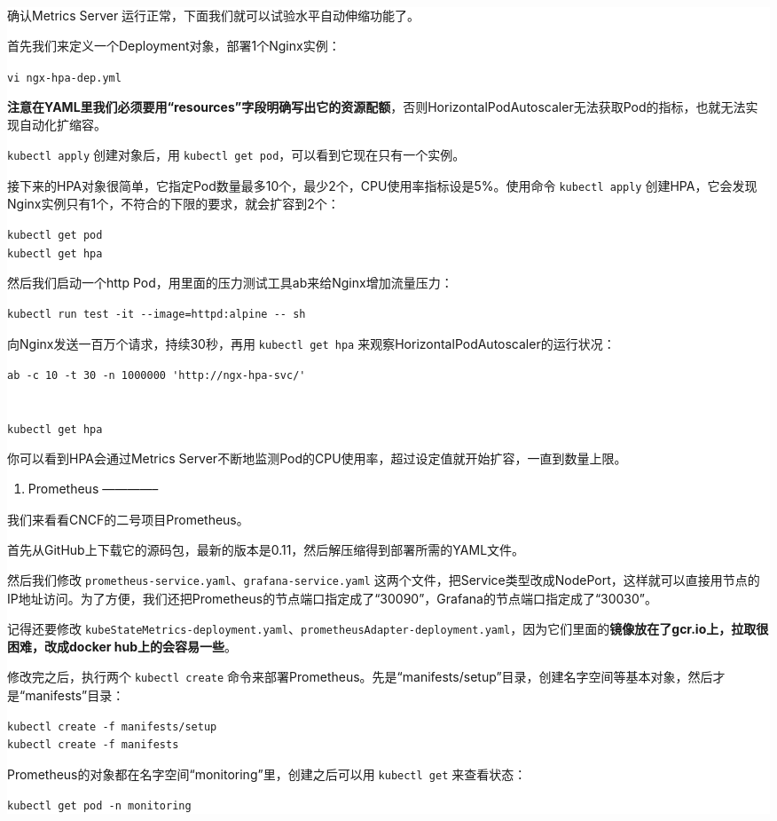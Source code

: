 <p>确认Metrics Server 运行正常，下面我们就可以试验水平自动伸缩功能了。</p>

<p>首先我们来定义一个Deployment对象，部署1个Nginx实例：</p>

<pre><code>vi ngx-hpa-dep.yml
</code></pre>

<p><strong>注意在YAML里我们必须要用“resources”字段明确写出它的资源配额</strong>，否则HorizontalPodAutoscaler无法获取Pod的指标，也就无法实现自动化扩缩容。</p>

<p><code>kubectl apply</code> 创建对象后，用 <code>kubectl get pod</code>，可以看到它现在只有一个实例。</p>

<p>接下来的HPA对象很简单，它指定Pod数量最多10个，最少2个，CPU使用率指标设是5%。使用命令 <code>kubectl apply</code> 创建HPA，它会发现Nginx实例只有1个，不符合的下限的要求，就会扩容到2个：</p>

<pre><code>kubectl get pod
kubectl get hpa
</code></pre>

<p>然后我们启动一个http Pod，用里面的压力测试工具ab来给Nginx增加流量压力：</p>

<pre><code>kubectl run test -it --image=httpd:alpine -- sh
</code></pre>

<p>向Nginx发送一百万个请求，持续30秒，再用 <code>kubectl get hpa</code> 来观察HorizontalPodAutoscaler的运行状况：</p>

<pre><code>ab -c 10 -t 30 -n 1000000 'http://ngx-hpa-svc/'


kubectl get hpa
</code></pre>

<p>你可以看到HPA会通过Metrics Server不断地监测Pod的CPU使用率，超过设定值就开始扩容，一直到数量上限。</p>

<ol>
<li>Prometheus
&mdash;&mdash;&mdash;&mdash;&ndash;</li>
</ol>

<p>我们来看看CNCF的二号项目Prometheus。</p>

<p>首先从GitHub上下载它的源码包，最新的版本是0.11，然后解压缩得到部署所需的YAML文件。</p>

<p>然后我们修改 <code>prometheus-service.yaml</code>、<code>grafana-service.yaml</code> 这两个文件，把Service类型改成NodePort，这样就可以直接用节点的IP地址访问。为了方便，我们还把Prometheus的节点端口指定成了“30090”，Grafana的节点端口指定成了“30030”。</p>

<p>记得还要修改 <code>kubeStateMetrics-deployment.yaml</code>、<code>prometheusAdapter-deployment.yaml</code>，因为它们里面的<strong>镜像放在了gcr.io上，拉取很困难，改成docker hub上的会容易一些</strong>。</p>

<p>修改完之后，执行两个 <code>kubectl create</code> 命令来部署Prometheus。先是“manifests/setup”目录，创建名字空间等基本对象，然后才是“manifests”目录：</p>

<pre><code>kubectl create -f manifests/setup
kubectl create -f manifests
</code></pre>

<p>Prometheus的对象都在名字空间“monitoring”里，创建之后可以用 <code>kubectl get</code> 来查看状态：</p>

<pre><code>kubectl get pod -n monitoring
</code></pre>
